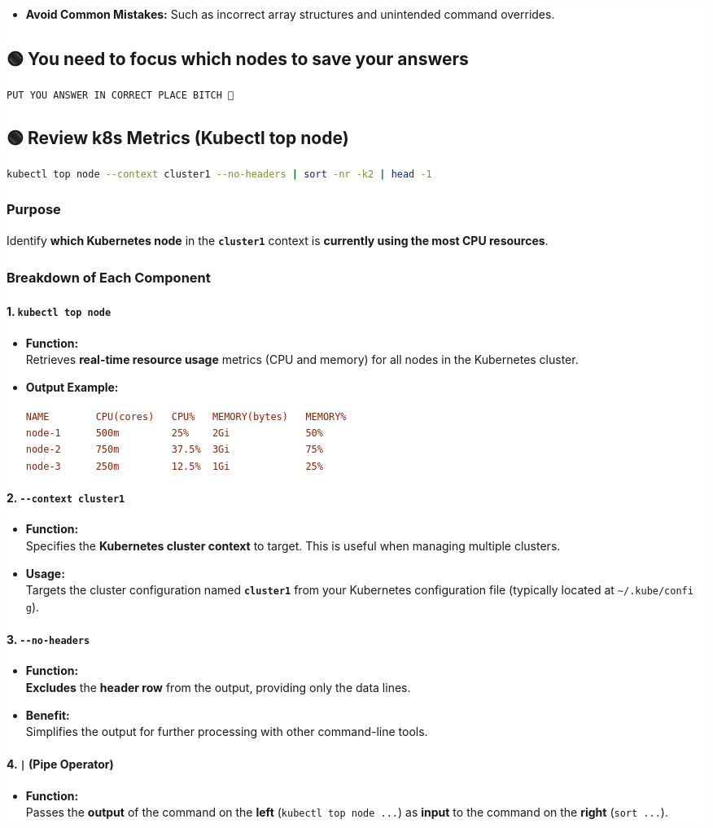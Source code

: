 - **Avoid Common Mistakes:** Such as incorrect array structures and unintended command overrides.

## 🟢 You need to focus which nodes to save your answers

`PUT YOU ANSWER IN CORRECT PLACE BITCH 🥴`

## 🟢 Review k8s Metrics (Kubectl top node)

```bash
kubectl top node --context cluster1 --no-headers | sort -nr -k2 | head -1
```

### **Purpose**

Identify **which Kubernetes node** in the **`cluster1`** context is **currently using the most CPU resources**.

### **Breakdown of Each Component**

#### **1. `kubectl top node`**

- **Function:**  
  Retrieves **real-time resource usage** metrics (CPU and memory) for all nodes in the Kubernetes cluster.

- **Output Example:**

  ```ini
  NAME        CPU(cores)   CPU%   MEMORY(bytes)   MEMORY%
  node-1      500m         25%    2Gi             50%
  node-2      750m         37.5%  3Gi             75%
  node-3      250m         12.5%  1Gi             25%
  ```

#### **2. `--context cluster1`**

- **Function:**  
  Specifies the **Kubernetes cluster context** to target. This is useful when managing multiple clusters.

- **Usage:**  
  Targets the cluster configuration named **`cluster1`** from your Kubernetes configuration file (typically located at `~/.kube/config`).

#### **3. `--no-headers`**

- **Function:**  
  **Excludes** the **header row** from the output, providing only the data lines.

- **Benefit:**  
  Simplifies the output for further processing with other command-line tools.

#### **4. `|` (Pipe Operator)**

- **Function:**  
  Passes the **output** of the command on the **left** (`kubectl top node ...`) as **input** to the command on the **right** (`sort ...`).
